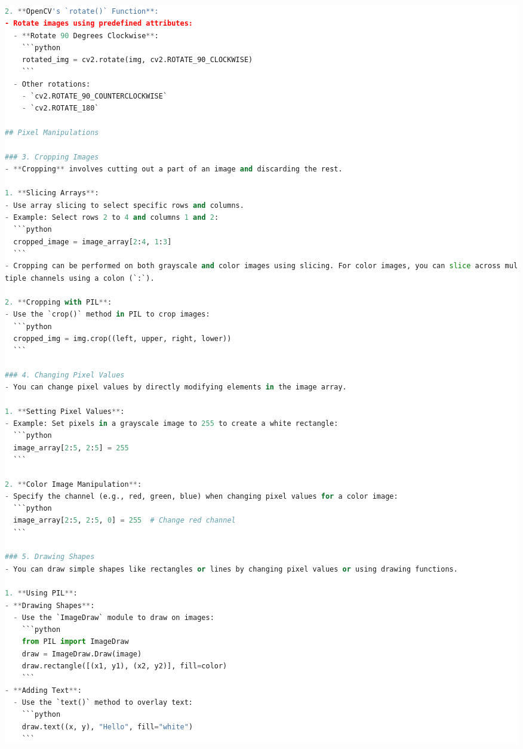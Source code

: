    ```python
2. **OpenCV's `rotate()` Function**:
   - Rotate images using predefined attributes:
     - **Rotate 90 Degrees Clockwise**:
       ```python
       rotated_img = cv2.rotate(img, cv2.ROTATE_90_CLOCKWISE)
       ```
     - Other rotations:
       - `cv2.ROTATE_90_COUNTERCLOCKWISE`
       - `cv2.ROTATE_180`
       
## Pixel Manipulations

### 3. Cropping Images
- **Cropping** involves cutting out a part of an image and discarding the rest.

1. **Slicing Arrays**:
   - Use array slicing to select specific rows and columns.
   - Example: Select rows 2 to 4 and columns 1 and 2:
     ```python
     cropped_image = image_array[2:4, 1:3]
     ```
   - Cropping can be performed on both grayscale and color images using slicing. For color images, you can slice across multiple channels using a colon (`:`).

2. **Cropping with PIL**:
   - Use the `crop()` method in PIL to crop images:
     ```python
     cropped_img = img.crop((left, upper, right, lower))
     ```

### 4. Changing Pixel Values
- You can change pixel values by directly modifying elements in the image array.

1. **Setting Pixel Values**:
   - Example: Set pixels in a grayscale image to 255 to create a white rectangle:
     ```python
     image_array[2:5, 2:5] = 255
     ```

2. **Color Image Manipulation**:
   - Specify the channel (e.g., red, green, blue) when changing pixel values for a color image:
     ```python
     image_array[2:5, 2:5, 0] = 255  # Change red channel
     ```

### 5. Drawing Shapes
- You can draw simple shapes like rectangles or lines by changing pixel values or using drawing functions.

1. **Using PIL**:
   - **Drawing Shapes**:
     - Use the `ImageDraw` module to draw on images:
       ```python
       from PIL import ImageDraw
       draw = ImageDraw.Draw(image)
       draw.rectangle([(x1, y1), (x2, y2)], fill=color)
       ```
   - **Adding Text**:
     - Use the `text()` method to overlay text:
       ```python
       draw.text((x, y), "Hello", fill="white")
       ```

   ```